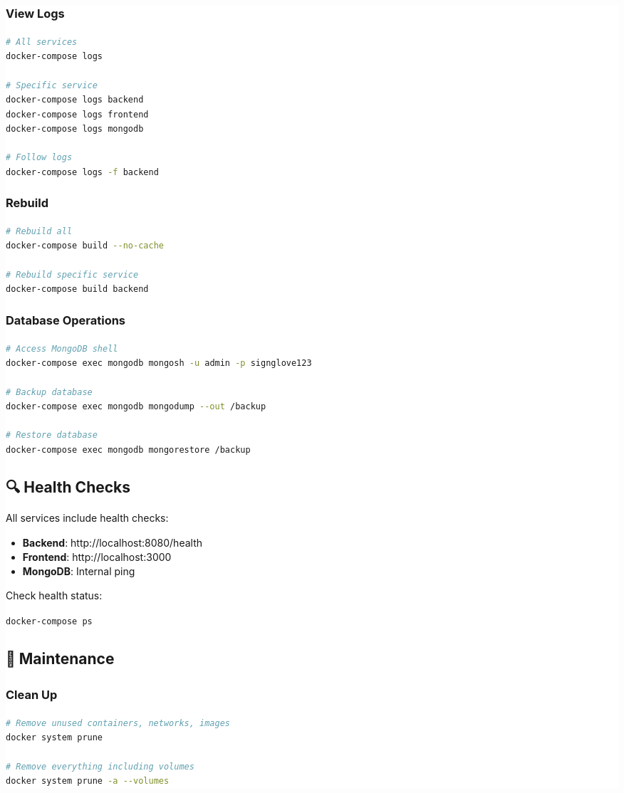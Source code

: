 ### View Logs
```bash
# All services
docker-compose logs

# Specific service
docker-compose logs backend
docker-compose logs frontend
docker-compose logs mongodb

# Follow logs
docker-compose logs -f backend
```

### Rebuild
```bash
# Rebuild all
docker-compose build --no-cache

# Rebuild specific service
docker-compose build backend
```

### Database Operations
```bash
# Access MongoDB shell
docker-compose exec mongodb mongosh -u admin -p signglove123

# Backup database
docker-compose exec mongodb mongodump --out /backup

# Restore database
docker-compose exec mongodb mongorestore /backup
```

## 🔍 Health Checks

All services include health checks:
- **Backend**: http://localhost:8080/health
- **Frontend**: http://localhost:3000
- **MongoDB**: Internal ping

Check health status:
```bash
docker-compose ps
```

## 🧹 Maintenance

### Clean Up
```bash
# Remove unused containers, networks, images
docker system prune

# Remove everything including volumes
docker system prune -a --volumes
```
